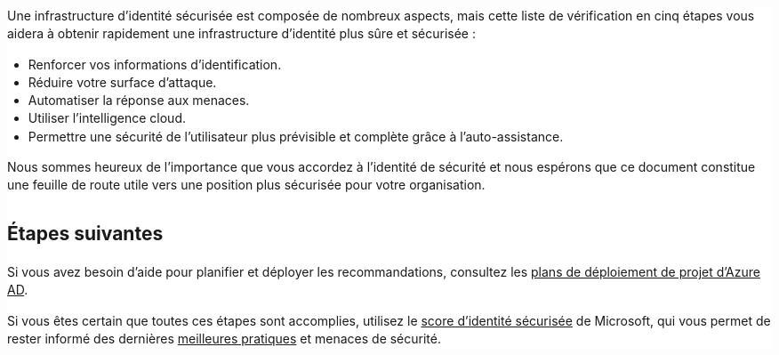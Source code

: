 Une infrastructure d’identité sécurisée est composée de nombreux aspects, mais cette liste de vérification en cinq étapes vous aidera à obtenir rapidement une infrastructure d’identité plus sûre et sécurisée :

* Renforcer vos informations d’identification.
* Réduire votre surface d’attaque.
* Automatiser la réponse aux menaces.
* Utiliser l’intelligence cloud.
* Permettre une sécurité de l’utilisateur plus prévisible et complète grâce à l’auto-assistance.

Nous sommes heureux de l’importance que vous accordez à l’identité de sécurité et nous espérons que ce document constitue une feuille de route utile vers une position plus sécurisée pour votre organisation.

## <a name="next-steps"></a>Étapes suivantes

Si vous avez besoin d’aide pour planifier et déployer les recommandations, consultez les [plans de déploiement de projet d’Azure AD](../../active-directory/fundamentals/active-directory-deployment-plans.md).

Si vous êtes certain que toutes ces étapes sont accomplies, utilisez le [score d’identité sécurisée](../../active-directory/fundamentals/identity-secure-score.md) de Microsoft, qui vous permet de rester informé des dernières [meilleures pratiques](identity-management-best-practices.md) et menaces de sécurité.
